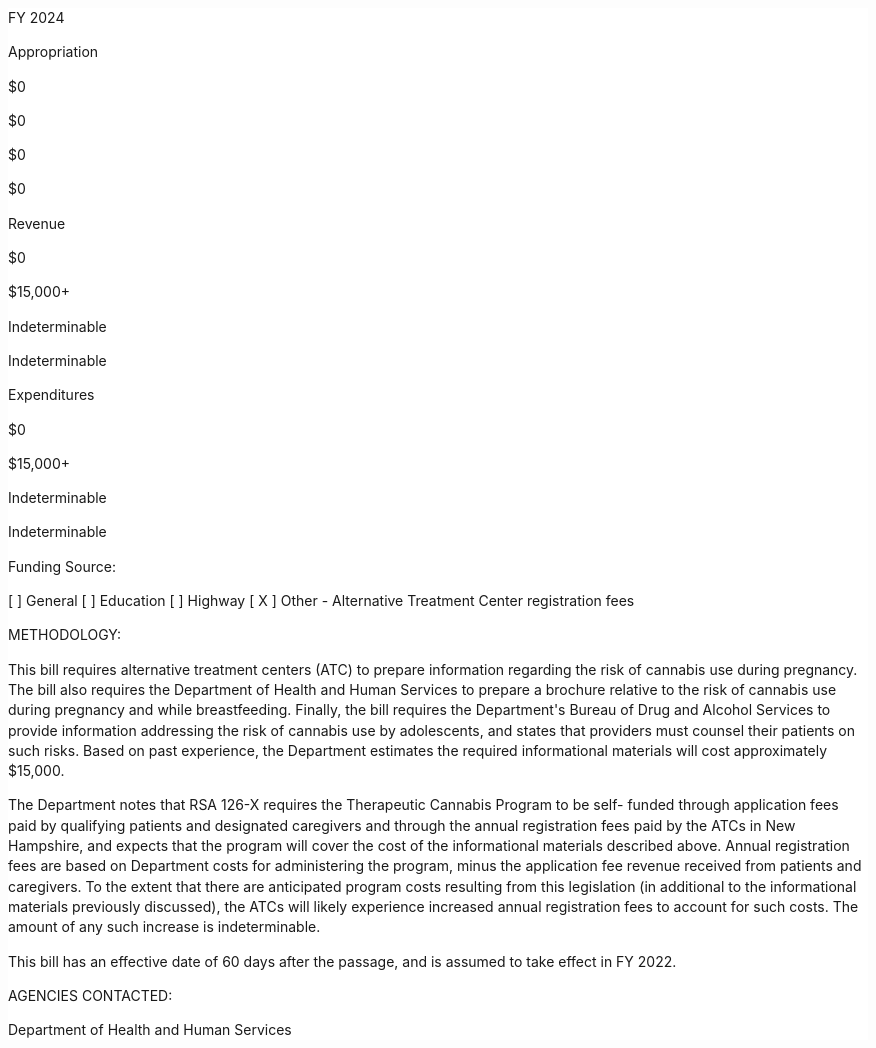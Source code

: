 FY 2024

   Appropriation

$0

$0

$0

$0

   Revenue

$0

$15,000+

Indeterminable

Indeterminable

   Expenditures

$0

$15,000+

Indeterminable

Indeterminable

  Funding Source:

 [ ] General [ ] Education [ ] Highway [ X ] Other - Alternative Treatment Center registration fees 

   

 

 

 

 

  METHODOLOGY:

This bill requires alternative treatment centers (ATC) to prepare information regarding the risk of cannabis use during pregnancy. The bill also requires the Department of Health and Human Services to prepare a brochure relative to the risk of cannabis use during pregnancy and while breastfeeding. Finally, the bill requires the Department's Bureau of Drug and Alcohol Services to provide information addressing the risk of cannabis use by adolescents, and states that providers must counsel their patients on such risks. Based on past experience, the Department estimates the required informational materials will cost approximately $15,000. 

 

The Department notes that RSA 126-X requires the Therapeutic Cannabis Program to be self- funded through application fees paid by qualifying patients and designated caregivers and through the annual registration fees paid by the ATCs in New Hampshire, and expects that the program will cover the cost of the informational materials described above. Annual registration fees are based on Department costs for administering the program, minus the application fee revenue received from patients and caregivers. To the extent that there are anticipated program costs resulting from this legislation (in additional to the informational materials previously discussed), the ATCs will likely experience increased annual registration fees to account for such costs. The amount of any such increase is indeterminable. 

 

This bill has an effective date of 60 days after the passage, and is assumed to take effect in FY 2022.

 

AGENCIES CONTACTED:

Department of Health and Human Services

 

